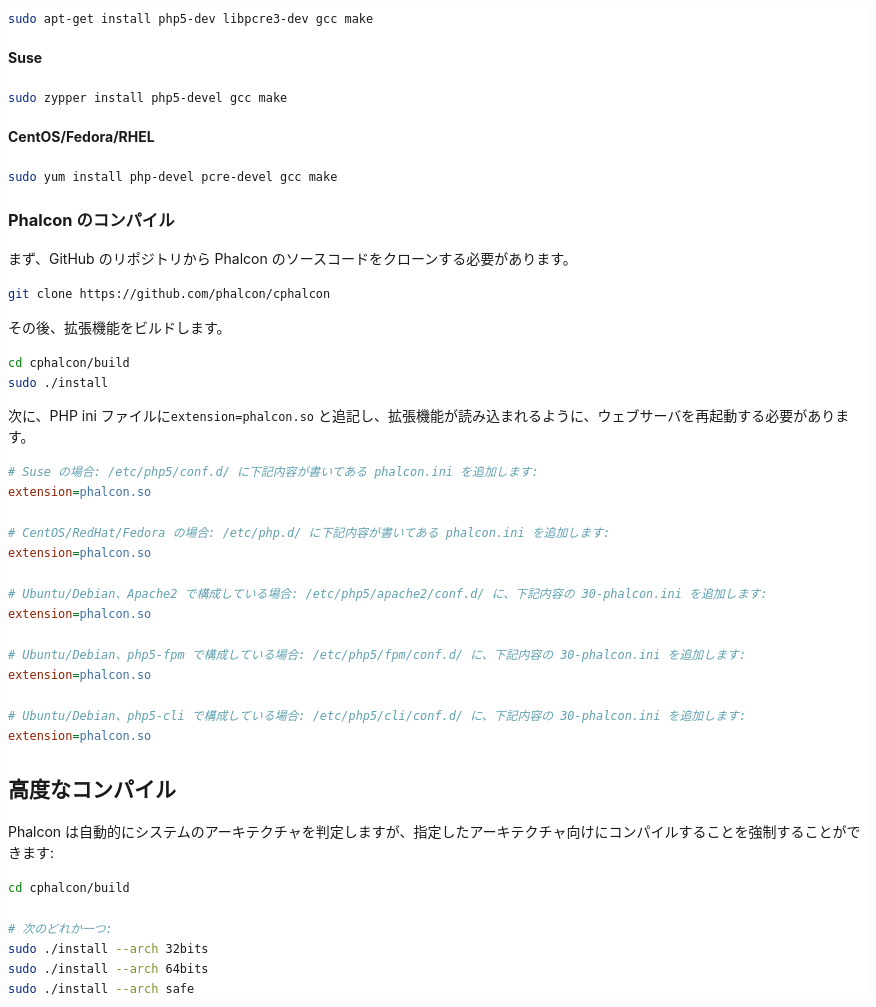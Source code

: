 ```bash
sudo apt-get install php5-dev libpcre3-dev gcc make
```

#### Suse

```bash
sudo zypper install php5-devel gcc make
```

#### CentOS/Fedora/RHEL

```bash
sudo yum install php-devel pcre-devel gcc make
```

### Phalcon のコンパイル

まず、GitHub のリポジトリから Phalcon のソースコードをクローンする必要があります。

```bash
git clone https://github.com/phalcon/cphalcon
```

その後、拡張機能をビルドします。

```bash
cd cphalcon/build
sudo ./install
```

次に、PHP ini ファイルに`extension=phalcon.so` と追記し、拡張機能が読み込まれるように、ウェブサーバを再起動する必要があります。

```ini
# Suse の場合: /etc/php5/conf.d/ に下記内容が書いてある phalcon.ini を追加します:
extension=phalcon.so

# CentOS/RedHat/Fedora の場合: /etc/php.d/ に下記内容が書いてある phalcon.ini を追加します:
extension=phalcon.so

# Ubuntu/Debian、Apache2 で構成している場合: /etc/php5/apache2/conf.d/ に、下記内容の 30-phalcon.ini を追加します:
extension=phalcon.so

# Ubuntu/Debian、php5-fpm で構成している場合: /etc/php5/fpm/conf.d/ に、下記内容の 30-phalcon.ini を追加します:
extension=phalcon.so

# Ubuntu/Debian、php5-cli で構成している場合: /etc/php5/cli/conf.d/ に、下記内容の 30-phalcon.ini を追加します:
extension=phalcon.so
```

<a name='installation-sources-advanced'></a>

## 高度なコンパイル

Phalcon は自動的にシステムのアーキテクチャを判定しますが、指定したアーキテクチャ向けにコンパイルすることを強制することができます:

```bash
cd cphalcon/build

# 次のどれか一つ:
sudo ./install --arch 32bits
sudo ./install --arch 64bits
sudo ./install --arch safe
```

